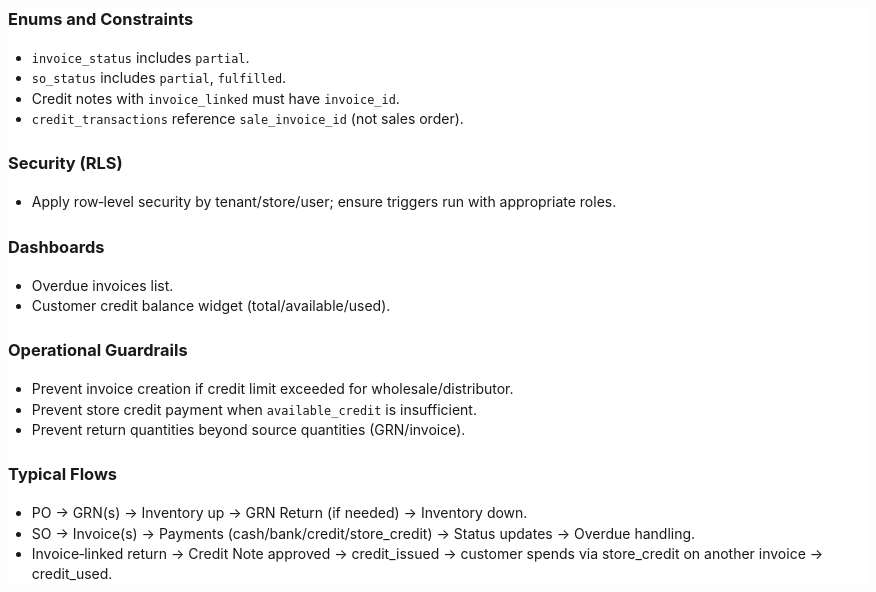 ### Enums and Constraints
- `invoice_status` includes `partial`.
- `so_status` includes `partial`, `fulfilled`.
- Credit notes with `invoice_linked` must have `invoice_id`.
- `credit_transactions` reference `sale_invoice_id` (not sales order).

### Security (RLS)
- Apply row‑level security by tenant/store/user; ensure triggers run with appropriate roles.

### Dashboards
- Overdue invoices list.
- Customer credit balance widget (total/available/used).

### Operational Guardrails
- Prevent invoice creation if credit limit exceeded for wholesale/distributor.
- Prevent store credit payment when `available_credit` is insufficient.
- Prevent return quantities beyond source quantities (GRN/invoice).

### Typical Flows
- PO → GRN(s) → Inventory up → GRN Return (if needed) → Inventory down.
- SO → Invoice(s) → Payments (cash/bank/credit/store_credit) → Status updates → Overdue handling.
- Invoice‑linked return → Credit Note approved → credit_issued → customer spends via store_credit on another invoice → credit_used.


